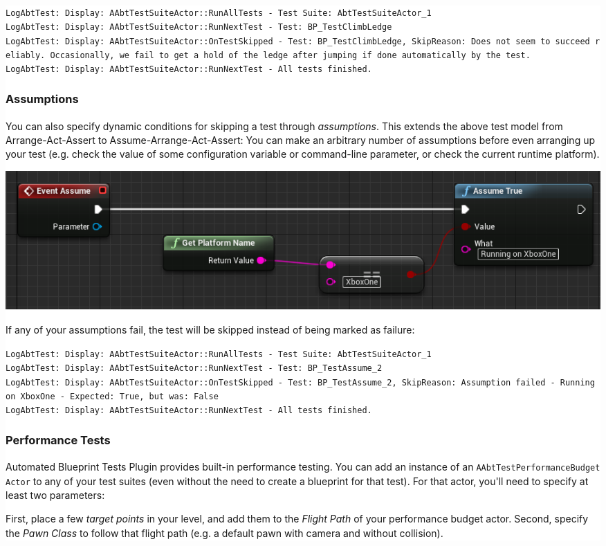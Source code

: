 ```
LogAbtTest: Display: AAbtTestSuiteActor::RunAllTests - Test Suite: AbtTestSuiteActor_1
LogAbtTest: Display: AAbtTestSuiteActor::RunNextTest - Test: BP_TestClimbLedge
LogAbtTest: Display: AAbtTestSuiteActor::OnTestSkipped - Test: BP_TestClimbLedge, SkipReason: Does not seem to succeed reliably. Occasionally, we fail to get a hold of the ledge after jumping if done automatically by the test.
LogAbtTest: Display: AAbtTestSuiteActor::RunNextTest - All tests finished.
```

### Assumptions

You can also specify dynamic conditions for skipping a test through _assumptions_. This extends the above test model from Arrange-Act-Assert to Assume-Arrange-Act-Assert: You can make an arbitrary number of assumptions before even arranging up your test (e.g. check the value of some configuration variable or command-line parameter, or check the current runtime platform).

![Assumption](Documentation/Assumption.png)

If any of your assumptions fail, the test will be skipped instead of being marked as failure:

```
LogAbtTest: Display: AAbtTestSuiteActor::RunAllTests - Test Suite: AbtTestSuiteActor_1
LogAbtTest: Display: AAbtTestSuiteActor::RunNextTest - Test: BP_TestAssume_2
LogAbtTest: Display: AAbtTestSuiteActor::OnTestSkipped - Test: BP_TestAssume_2, SkipReason: Assumption failed - Running on XboxOne - Expected: True, but was: False
LogAbtTest: Display: AAbtTestSuiteActor::RunNextTest - All tests finished.
```

### Performance Tests

Automated Blueprint Tests Plugin provides built-in performance testing. You can add an instance of an `AAbtTestPerformanceBudgetActor` to any of your test suites (even without the need to create a blueprint for that test). For that actor, you'll need to specify at least two parameters:

First, place a few _target points_ in your level, and add them to the _Flight Path_ of your performance budget actor. Second, specify the _Pawn Class_ to follow that flight path (e.g. a default pawn with camera and without collision).
